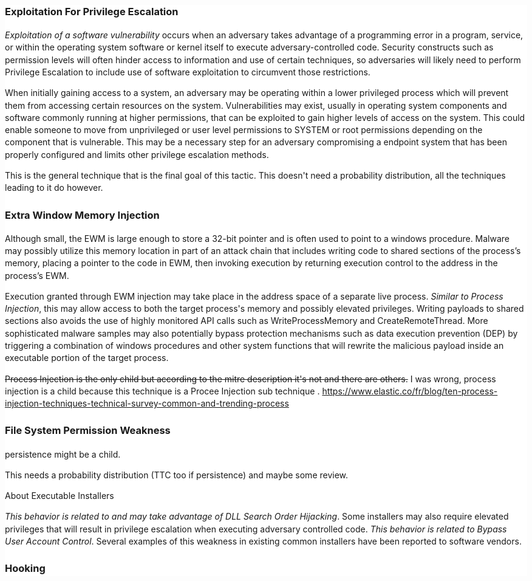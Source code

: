 ### Exploitation For Privilege Escalation 

*Exploitation of a software vulnerability* occurs when an adversary takes advantage of a programming error in a program, service, or within the operating system software or kernel itself to execute adversary-controlled code. Security constructs such as permission levels will often hinder access to information and use of certain techniques, so adversaries will likely need to perform Privilege Escalation to include use of software exploitation to circumvent those restrictions.

When initially gaining access to a system, an adversary may be operating within a lower privileged process which will prevent them from accessing certain resources on the system. Vulnerabilities may exist, usually in operating system components and software commonly running at higher permissions, that can be exploited to gain higher levels of access on the system. This could enable someone to move from unprivileged or user level permissions to SYSTEM or root permissions depending on the component that is vulnerable. This may be a necessary step for an adversary compromising a endpoint system that has been properly configured and limits other privilege escalation methods.

This is the general technique that is the final goal of this tactic. This doesn't need a probability distribution, all the techniques leading to it do however.

### Extra Window Memory Injection 

Although small, the EWM is large enough to store a 32-bit pointer and is often used to point to a windows procedure. Malware may possibly utilize this memory location in part of an attack chain that includes writing code to shared sections of the process’s memory, placing a pointer to the code in EWM, then invoking execution by returning execution control to the address in the process’s EWM.

Execution granted through EWM injection may take place in the address space of a separate live process. *Similar to Process Injection*, this may allow access to both the target process's memory and possibly elevated privileges. Writing payloads to shared sections also avoids the use of highly monitored API calls such as WriteProcessMemory and CreateRemoteThread. More sophisticated malware samples may also potentially bypass protection mechanisms such as data execution prevention (DEP) by triggering a combination of windows procedures and other system functions that will rewrite the malicious payload inside an executable portion of the target process.

~~Process Injection is the only child but according to the mitre description it's not and there are others.~~ I was wrong, process injection is a child because this technique is a Procee Injection sub technique .
https://www.elastic.co/fr/blog/ten-process-injection-techniques-technical-survey-common-and-trending-process

### File System Permission Weakness

persistence might be a child.

This needs a probability distribution (TTC too if persistence) and maybe some review.

About Executable Installers

*This behavior is related to and may take advantage of DLL Search Order Hijacking*. Some installers may also require elevated privileges that will result in privilege escalation when executing adversary controlled code. *This behavior is related to Bypass User Account Control*. Several examples of this weakness in existing common installers have been reported to software vendors.

### Hooking
